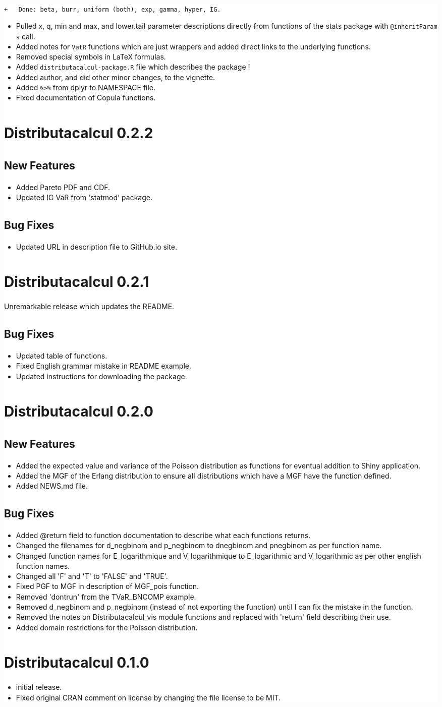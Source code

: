     +   Done: beta, burr, uniform (both), exp, gamma, hyper, IG.
+   Pulled x, q, min and max, and lower.tail parameter descriptions directly from functions of the stats package with `@inheritParams` call.
+   Added notes for `VatR` functions which are just wrappers and added direct links to the underlying functions.
+   Removed special symbols in LaTeX formulas.
+   Added `distributacalcul-package.R` file which describes the package ! 
+   Added author, and did other minor changes, to the vignette.
+   Added `%>%` from dplyr to NAMESPACE file.
+   Fixed documentation of Copula functions.

#   Distributacalcul 0.2.2
## New Features
+   Added Pareto PDF and CDF.
+   Updated IG VaR from 'statmod' package.

## Bug Fixes
+   Updated URL in description file to GitHub.io site.

#   Distributacalcul 0.2.1
Unremarkable release which updates the README.

## Bug Fixes
+   Updated table of functions.
+   Fixed English grammar mistake in README example.
+   Updated instructions for downloading the package.

#   Distributacalcul 0.2.0
##  New Features
+   Added the expected value and variance of the Poisson distribution as functions for eventual addition to Shiny application.
+   Added the MGF of the Erlang distribution to ensure all distributions which have a MGF have the function defined.
+   Added NEWS.md file.

##  Bug Fixes
+   Added @return field to function documentation to describe what each functions returns.
+   Changed the filenames for d_negbinom and p_negbinom to dnegbinom and pnegbinom as per function name.
+   Changed function names for E_logarithmique and V_logarithmique to E_logarithmic and V_logarithmic as per other english function names.
+   Changed all 'F' and 'T' to 'FALSE' and 'TRUE'.
+   Fixed PGF to MGF in description of MGF_pois function.
+   Removed 'dontrun' from the TVaR_BNCOMP example.
+   Removed d_negbinom and p_negbinom (instead of not exporting the function) until I can fix the mistake in the function.
+   Removed the notes on Distributacalcul_vis module functions and replaced with 'return' field describing their use.
+   Added domain restrictions for the Poisson distribution.


#   Distributacalcul 0.1.0
+   initial release.
+   Fixed original CRAN comment on license by changing the file license to be MIT.
